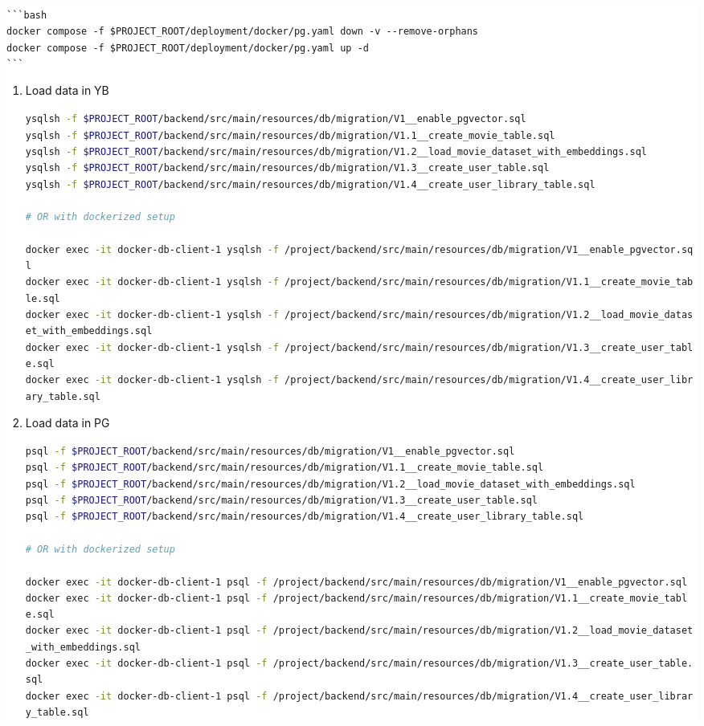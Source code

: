 
    ```bash
    docker compose -f $PROJECT_ROOT/deployment/docker/pg.yaml down -v --remove-orphans
    docker compose -f $PROJECT_ROOT/deployment/docker/pg.yaml up -d
    ```

1. Load data in YB

    ```bash
    ysqlsh -f $PROJECT_ROOT/backend/src/main/resources/db/migration/V1__enable_pgvector.sql
    ysqlsh -f $PROJECT_ROOT/backend/src/main/resources/db/migration/V1.1__create_movie_table.sql
    ysqlsh -f $PROJECT_ROOT/backend/src/main/resources/db/migration/V1.2__load_movie_dataset_with_embeddings.sql
    ysqlsh -f $PROJECT_ROOT/backend/src/main/resources/db/migration/V1.3__create_user_table.sql
    ysqlsh -f $PROJECT_ROOT/backend/src/main/resources/db/migration/V1.4__create_user_library_table.sql

    # OR with dockerized setup

    docker exec -it docker-db-client-1 ysqlsh -f /project/backend/src/main/resources/db/migration/V1__enable_pgvector.sql
    docker exec -it docker-db-client-1 ysqlsh -f /project/backend/src/main/resources/db/migration/V1.1__create_movie_table.sql
    docker exec -it docker-db-client-1 ysqlsh -f /project/backend/src/main/resources/db/migration/V1.2__load_movie_dataset_with_embeddings.sql
    docker exec -it docker-db-client-1 ysqlsh -f /project/backend/src/main/resources/db/migration/V1.3__create_user_table.sql
    docker exec -it docker-db-client-1 ysqlsh -f /project/backend/src/main/resources/db/migration/V1.4__create_user_library_table.sql

    ```
1. Load data in PG

    ```bash
    psql -f $PROJECT_ROOT/backend/src/main/resources/db/migration/V1__enable_pgvector.sql
    psql -f $PROJECT_ROOT/backend/src/main/resources/db/migration/V1.1__create_movie_table.sql
    psql -f $PROJECT_ROOT/backend/src/main/resources/db/migration/V1.2__load_movie_dataset_with_embeddings.sql
    psql -f $PROJECT_ROOT/backend/src/main/resources/db/migration/V1.3__create_user_table.sql
    psql -f $PROJECT_ROOT/backend/src/main/resources/db/migration/V1.4__create_user_library_table.sql

    # OR with dockerized setup

    docker exec -it docker-db-client-1 psql -f /project/backend/src/main/resources/db/migration/V1__enable_pgvector.sql
    docker exec -it docker-db-client-1 psql -f /project/backend/src/main/resources/db/migration/V1.1__create_movie_table.sql
    docker exec -it docker-db-client-1 psql -f /project/backend/src/main/resources/db/migration/V1.2__load_movie_dataset_with_embeddings.sql
    docker exec -it docker-db-client-1 psql -f /project/backend/src/main/resources/db/migration/V1.3__create_user_table.sql
    docker exec -it docker-db-client-1 psql -f /project/backend/src/main/resources/db/migration/V1.4__create_user_library_table.sql
